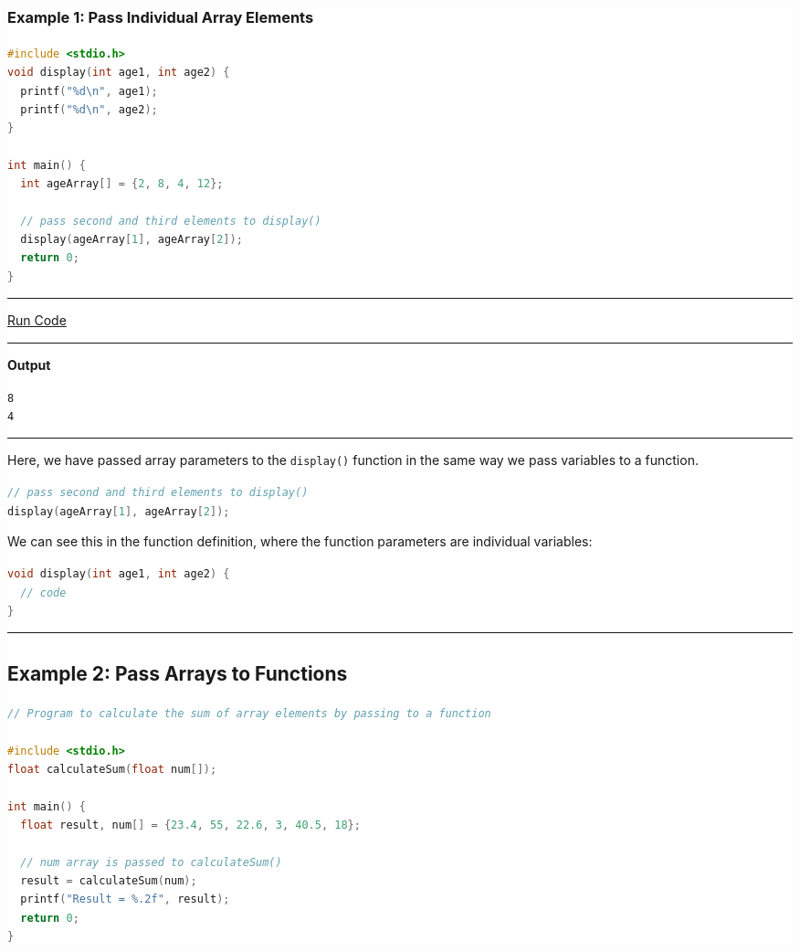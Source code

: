 
### Example 1: Pass Individual Array Elements

``` c
#include <stdio.h>
void display(int age1, int age2) {
  printf("%d\n", age1);
  printf("%d\n", age2);
}

int main() {
  int ageArray[] = {2, 8, 4, 12};

  // pass second and third elements to display()
  display(ageArray[1], ageArray[2]); 
  return 0;
}
```

---

[Run Code](https://www.programiz.com/c-programming/online-compiler)

---

**Output**

``` bash
8
4
```

---

Here, we have passed array parameters to the `display()` function in the same way we pass variables to a function.

``` c
// pass second and third elements to display()
display(ageArray[1], ageArray[2]);
```

We can see this in the function definition, where the function parameters are individual variables:

``` c
void display(int age1, int age2) {
  // code
}
```

---

## Example 2: Pass Arrays to Functions

``` c
// Program to calculate the sum of array elements by passing to a function 

#include <stdio.h>
float calculateSum(float num[]);

int main() {
  float result, num[] = {23.4, 55, 22.6, 3, 40.5, 18};

  // num array is passed to calculateSum()
  result = calculateSum(num); 
  printf("Result = %.2f", result);
  return 0;
}

```